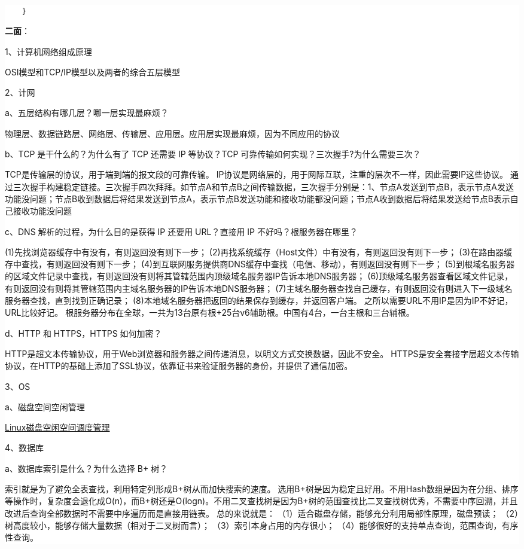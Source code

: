```
	}
```

**二面**：

1、计算机网络组成原理

OSI模型和TCP/IP模型以及两者的综合五层模型

2、计网

a、五层结构有哪几层？哪一层实现最麻烦？

物理层、数据链路层、网络层、传输层、应用层。应用层实现最麻烦，因为不同应用的协议

b、TCP 是干什么的？为什么有了 TCP 还需要 IP 等协议？TCP 可靠传输如何实现？三次握手?为什么需要三次？

TCP是传输层的协议，用于端到端的报文段的可靠传输。
IP协议是网络层的，用于网际互联，注重的层次不一样，因此需要IP这些协议。
通过三次握手构建稳定链接。三次握手四次拜拜。如节点A和节点B之间传输数据，三次握手分别是：1、节点A发送到节点B，表示节点A发送功能没问题；节点B收到数据后将结果发送到节点A，表示节点B发送功能和接收功能都没问题；节点A收到数据后将结果发送给节点B表示自己接收功能没问题

c、DNS 解析的过程，为什么目的是获得 IP 还要用 URL？直接用 IP 不好吗？根服务器在哪里？

(1)先找浏览器缓存中有没有，有则返回没有则下一步；
(2)再找系统缓存（Host文件）中有没有，有则返回没有则下一步；
(3)在路由器缓存中查找，有则返回没有则下一步；
(4)到互联网服务提供商DNS缓存中查找（电信、移动），有则返回没有则下一步；
(5)到根域名服务器的区域文件记录中查找，有则返回没有则将其管辖范围内顶级域名服务器IP告诉本地DNS服务器；
(6)顶级域名服务器查看区域文件记录，有则返回没有则将其管辖范围内主域名服务器的IP告诉本地DNS服务器；
(7)主域名服务器查找自己缓存，有则返回没有则进入下一级域名服务器查找，直到找到正确记录；
(8)本地域名服务器把返回的结果保存到缓存，并返回客户端。
之所以需要URL不用IP是因为IP不好记，URL比较好记。
根服务器分布在全球，一共为13台原有根+25台v6辅助根。中国有4台，一台主根和三台辅根。

d、HTTP 和 HTTPS，HTTPS 如何加密？

HTTP是超文本传输协议，用于Web浏览器和服务器之间传递消息，以明文方式交换数据，因此不安全。
HTTPS是安全套接字层超文本传输协议，在HTTP的基础上添加了SSL协议，依靠证书来验证服务器的身份，并提供了通信加密。

3、OS

a、磁盘空间空闲管理

[Linux磁盘空闲空间调度管理](https://blog.csdn.net/roger_ranger/article/details/77689709)

4、数据库

a、数据库索引是什么？为什么选择 B+ 树？

索引就是为了避免全表查找，利用特定列形成B+树从而加快搜索的速度。
选用B+树是因为稳定且好用。不用Hash数组是因为在分组、排序等操作时，复杂度会退化成O(n)，而B+树还是O(logn)。不用二叉查找树是因为B+树的范围查找比二叉查找树优秀，不需要中序回溯，并且改进后查询全部数据时不需要中序遍历而是直接用链表。
总的来说就是：
（1）适合磁盘存储，能够充分利用局部性原理，磁盘预读；
（2）树高度较小，能够存储大量数据（相对于二叉树而言）；
（3）索引本身占用的内存很小；
（4）能够很好的支持单点查询，范围查询，有序性查询。
